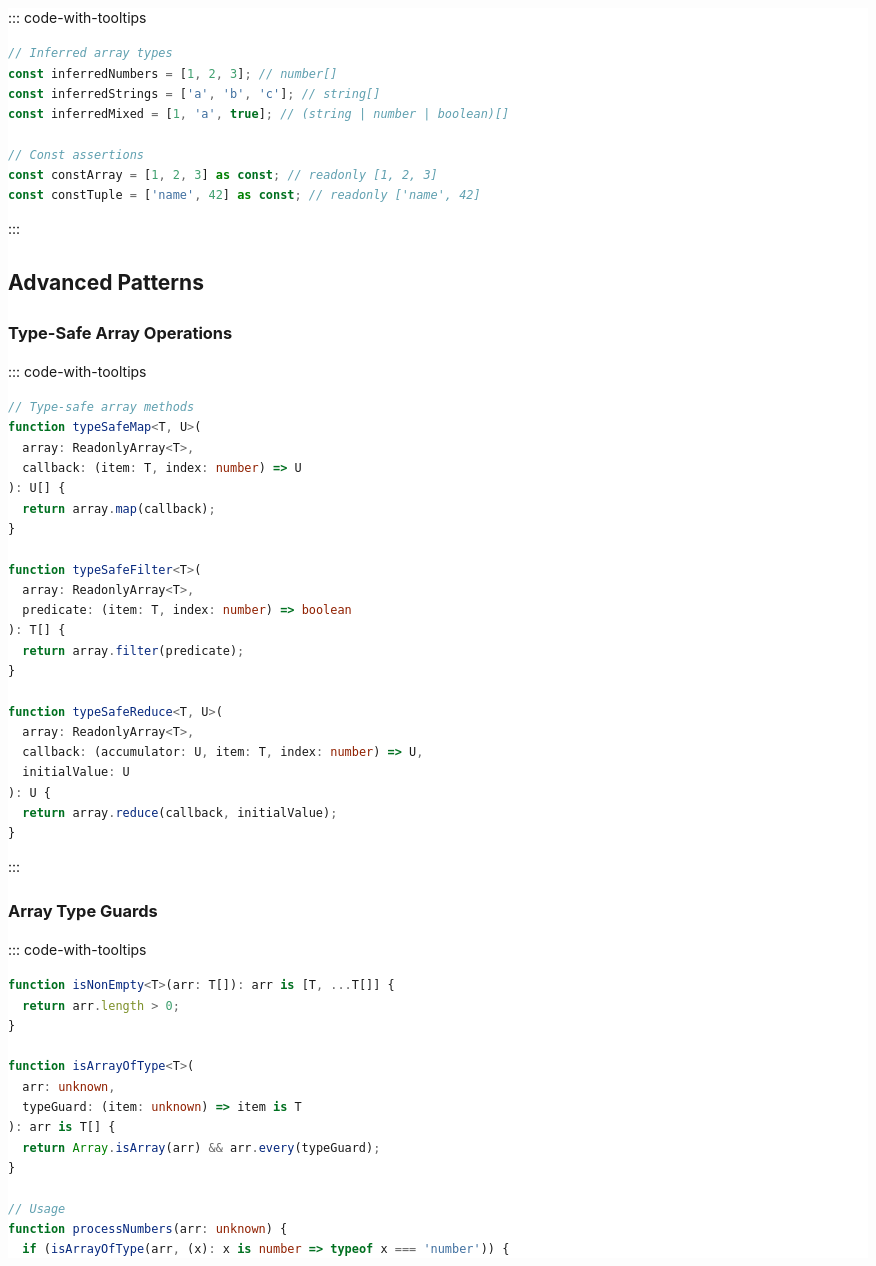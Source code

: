 ::: code-with-tooltips

```typescript
// Inferred array types
const inferredNumbers = [1, 2, 3]; // number[]
const inferredStrings = ['a', 'b', 'c']; // string[]
const inferredMixed = [1, 'a', true]; // (string | number | boolean)[]

// Const assertions
const constArray = [1, 2, 3] as const; // readonly [1, 2, 3]
const constTuple = ['name', 42] as const; // readonly ['name', 42]
```

:::

## Advanced Patterns

### Type-Safe Array Operations

::: code-with-tooltips

```typescript
// Type-safe array methods
function typeSafeMap<T, U>(
  array: ReadonlyArray<T>,
  callback: (item: T, index: number) => U
): U[] {
  return array.map(callback);
}

function typeSafeFilter<T>(
  array: ReadonlyArray<T>,
  predicate: (item: T, index: number) => boolean
): T[] {
  return array.filter(predicate);
}

function typeSafeReduce<T, U>(
  array: ReadonlyArray<T>,
  callback: (accumulator: U, item: T, index: number) => U,
  initialValue: U
): U {
  return array.reduce(callback, initialValue);
}
```

:::

### Array Type Guards

::: code-with-tooltips

```typescript
function isNonEmpty<T>(arr: T[]): arr is [T, ...T[]] {
  return arr.length > 0;
}

function isArrayOfType<T>(
  arr: unknown,
  typeGuard: (item: unknown) => item is T
): arr is T[] {
  return Array.isArray(arr) && arr.every(typeGuard);
}

// Usage
function processNumbers(arr: unknown) {
  if (isArrayOfType(arr, (x): x is number => typeof x === 'number')) {
```
